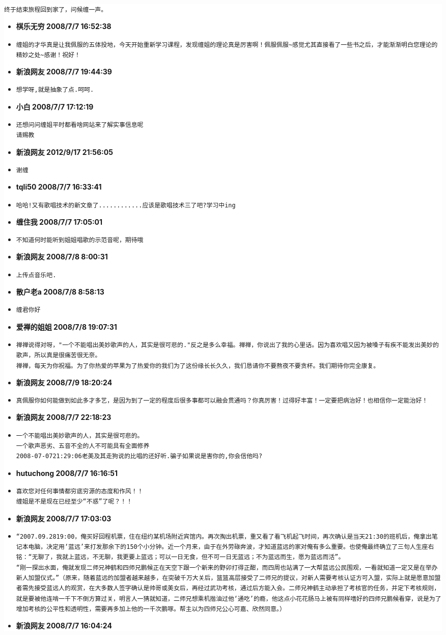   ```
  终于结束旅程回到家了，问候缠一声。
  ```
- **棋乐无穷 2008/7/7 16:52:38**
- ```
  缠姐的才华真是让我佩服的五体投地，今天开始重新学习课程，发现缠姐的理论真是厉害啊！佩服佩服~感觉尤其直接看了一些书之后，才能渐渐明白您理论的精妙之处~感谢！祝好！
  ```
- **新浪网友 2008/7/7 19:44:39**
- ```
  想学呀,就是抽象了点.呵呵.
  ```
- **小白 2008/7/7 17:12:19**
- ```
  还想问问缠姐平时都看啥网站来了解实事信息呢
  请赐教
  ```
- **新浪网友 2012/9/17 21:56:05**
- ```
  谢缠
  ```
- **tqli50 2008/7/7 16:33:41**
- ```
  哈哈!又有歌唱技术的新文章了............应该是歌唱技术三了吧?学习中ing
  ```
- **缠住我 2008/7/7 17:05:01**
- ```
  不知道何时能听到姐姐唱歌的示范音呢，期待哦
  ```
- **新浪网友 2008/7/8 8:00:31**
- ```
  上传点音乐吧.
  ```
- **散户老a 2008/7/8 8:58:13**
- ```
  缠君你好
  ```
- **爱禅的姐姐 2008/7/8 19:07:31**
- ```
  禅禅说得对呀，"一个不能唱出美妙歌声的人，其实是很可悲的."反之是多么幸福。禅禅，你说出了我的心里话。因为喜欢唱又因为被嗓子有疾不能发出美妙的歌声，所以真是很痛苦很无奈。
  禅禅，每天为你祝福。为了你热爱的苹果为了热爱你的我们为了这份缘长长久久，我们恳请你不要熬夜不要贪杯。我们期待你完全康复。
  ```
- **新浪网友 2008/7/9 18:20:24**
- ```
  真佩服你如何能做到如此多才多艺，是因为到了一定的程度后很多事都可以融会贯通吗？你真厉害！过得好丰富！一定要把病治好！也相信你一定能治好！
  ```
- **新浪网友 2008/7/7 22:18:23**
- ```
  一个不能唱出美妙歌声的人，其实是很可悲的。
  一个歌声恶劣、五音不全的人不可能具有全面修养
  2008-07-0721:29:06老美及其走狗说的比唱的还好听.骗子如果说是害你的,你会信他吗?
  ```
- **hutuchong 2008/7/7 16:16:51**
- ```
  喜欢您对任何事情都穷底穷源的态度和作风！！
  缠姐是不是现在已经至少“不惑”了呢？！！
  ```
- **新浪网友 2008/7/7 17:03:03**
- ```
  “2007.09.2819:00，俺买好回程机票，住在纽约某机场附近宾馆内。再次掏出机票，重又看了看飞机起飞时间，再次确认是当天21:30的班机后，俺拿出笔记本电脑，决定用‘蓝远’来打发那余下的150个小分钟。近一个月来，由于在外劳碌奔波，才知道蓝远的家对俺有多么重要。也使俺最终确立了三句人生座右铭：“无聊了，我就上蓝远，不无聊，我更要上蓝远；可以一日无食，但不可一日无蓝远；不为蓝远而生，愿为蓝远而活”。
  “刚一探出水面，俺就发现二师兄神鹤和四师兄鹏候正在天空下跟一个新来的野卯打得正酣，而四周也站满了一大帮蓝远公民围观，一看就知道一定又是在举办新人加盟仪式。”（原来，随着蓝远的加盟者越来越多，在突破千万大关后，篮篮高层接受了二师兄的提议，对新人需要考核认证方可入盟，实际上就是愿意加盟者需先接受蓝远人的观赏，在大多数人签字确认是帅哥或美女后，再经过武功考核，通过后方能入会。二师兄神鹤主动承担了考核官的任务，并定下考核规则，就是要被他连啃一千下不倒方算过关，明言人一猜就知道，二师兄想乘机揩油过他‘通吃’的瘾，他这点小花花肠马上被有同样嗜好的四师兄鹏候看穿，说是为了增加考核的公平性和透明性，需要再多加上他的一千次鹏啄。帮主以为四师兄公心可嘉、欣然同意。）
  ```
- **新浪网友 2008/7/7 16:04:24**
  ```